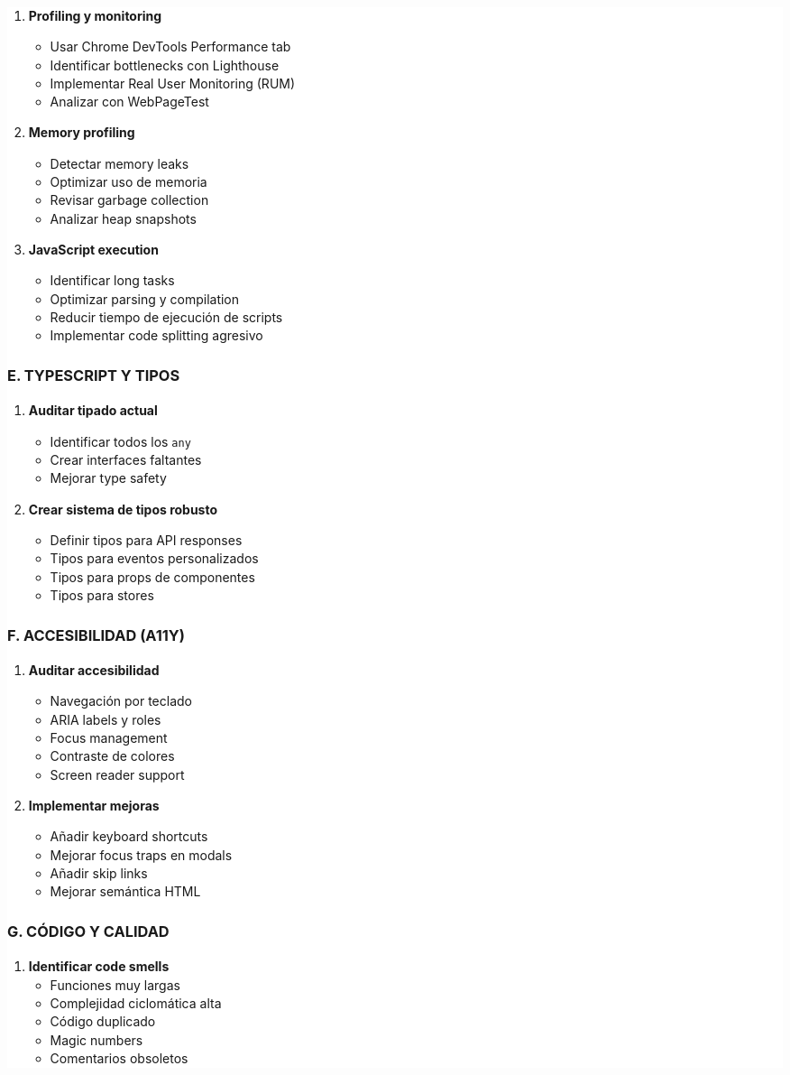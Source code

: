 1. **Profiling y monitoring**
   - Usar Chrome DevTools Performance tab
   - Identificar bottlenecks con Lighthouse
   - Implementar Real User Monitoring (RUM)
   - Analizar con WebPageTest

2. **Memory profiling**
   - Detectar memory leaks
   - Optimizar uso de memoria
   - Revisar garbage collection
   - Analizar heap snapshots

3. **JavaScript execution**
   - Identificar long tasks
   - Optimizar parsing y compilation
   - Reducir tiempo de ejecución de scripts
   - Implementar code splitting agresivo

### E. TYPESCRIPT Y TIPOS

1. **Auditar tipado actual**
   - Identificar todos los `any`
   - Crear interfaces faltantes
   - Mejorar type safety

2. **Crear sistema de tipos robusto**
   - Definir tipos para API responses
   - Tipos para eventos personalizados
   - Tipos para props de componentes
   - Tipos para stores

### F. ACCESIBILIDAD (A11Y)

1. **Auditar accesibilidad**
   - Navegación por teclado
   - ARIA labels y roles
   - Focus management
   - Contraste de colores
   - Screen reader support

2. **Implementar mejoras**
   - Añadir keyboard shortcuts
   - Mejorar focus traps en modals
   - Añadir skip links
   - Mejorar semántica HTML

### G. CÓDIGO Y CALIDAD

1. **Identificar code smells**
   - Funciones muy largas
   - Complejidad ciclomática alta
   - Código duplicado
   - Magic numbers
   - Comentarios obsoletos
